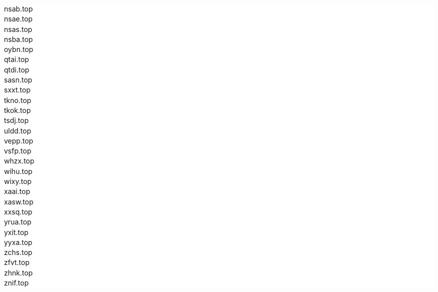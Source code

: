 nsab.top   
nsae.top   
nsas.top   
nsba.top   
oybn.top   
qtai.top   
qtdi.top   
sasn.top   
sxxt.top   
tkno.top   
tkok.top   
tsdj.top   
uldd.top   
vepp.top   
vsfp.top   
whzx.top   
wihu.top   
wixy.top   
xaai.top   
xasw.top   
xxsq.top   
yrua.top   
yxit.top   
yyxa.top   
zchs.top   
zfvt.top   
zhnk.top   
znif.top   

